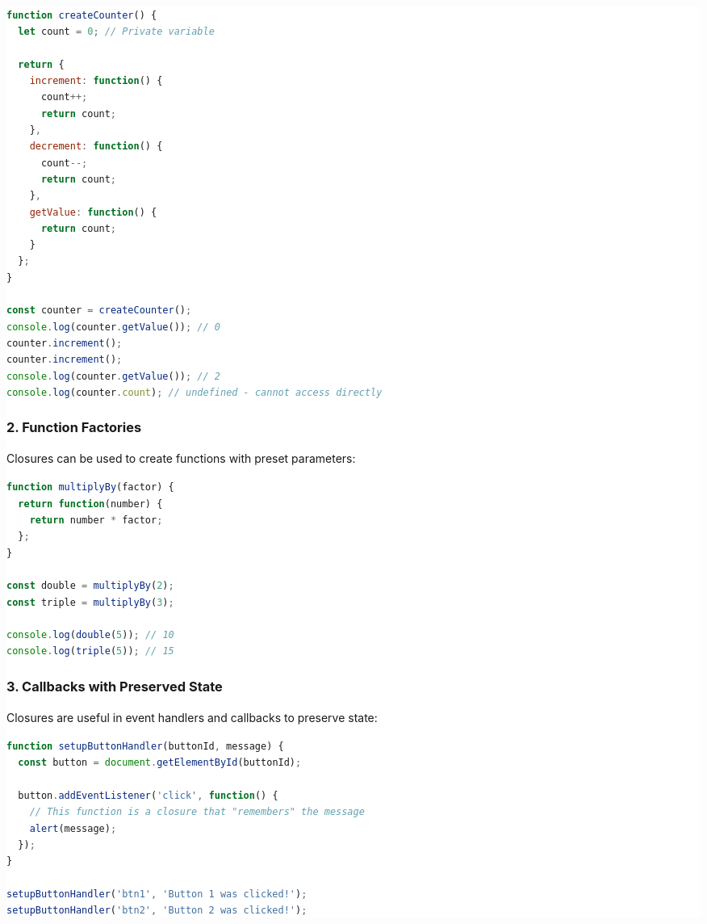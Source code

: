 ```javascript
function createCounter() {
  let count = 0; // Private variable
  
  return {
    increment: function() {
      count++;
      return count;
    },
    decrement: function() {
      count--;
      return count;
    },
    getValue: function() {
      return count;
    }
  };
}

const counter = createCounter();
console.log(counter.getValue()); // 0
counter.increment();
counter.increment();
console.log(counter.getValue()); // 2
console.log(counter.count); // undefined - cannot access directly
```

### 2. Function Factories

Closures can be used to create functions with preset parameters:

```javascript
function multiplyBy(factor) {
  return function(number) {
    return number * factor;
  };
}

const double = multiplyBy(2);
const triple = multiplyBy(3);

console.log(double(5)); // 10
console.log(triple(5)); // 15
```

### 3. Callbacks with Preserved State

Closures are useful in event handlers and callbacks to preserve state:

```javascript
function setupButtonHandler(buttonId, message) {
  const button = document.getElementById(buttonId);
  
  button.addEventListener('click', function() {
    // This function is a closure that "remembers" the message
    alert(message);
  });
}

setupButtonHandler('btn1', 'Button 1 was clicked!');
setupButtonHandler('btn2', 'Button 2 was clicked!');
```
